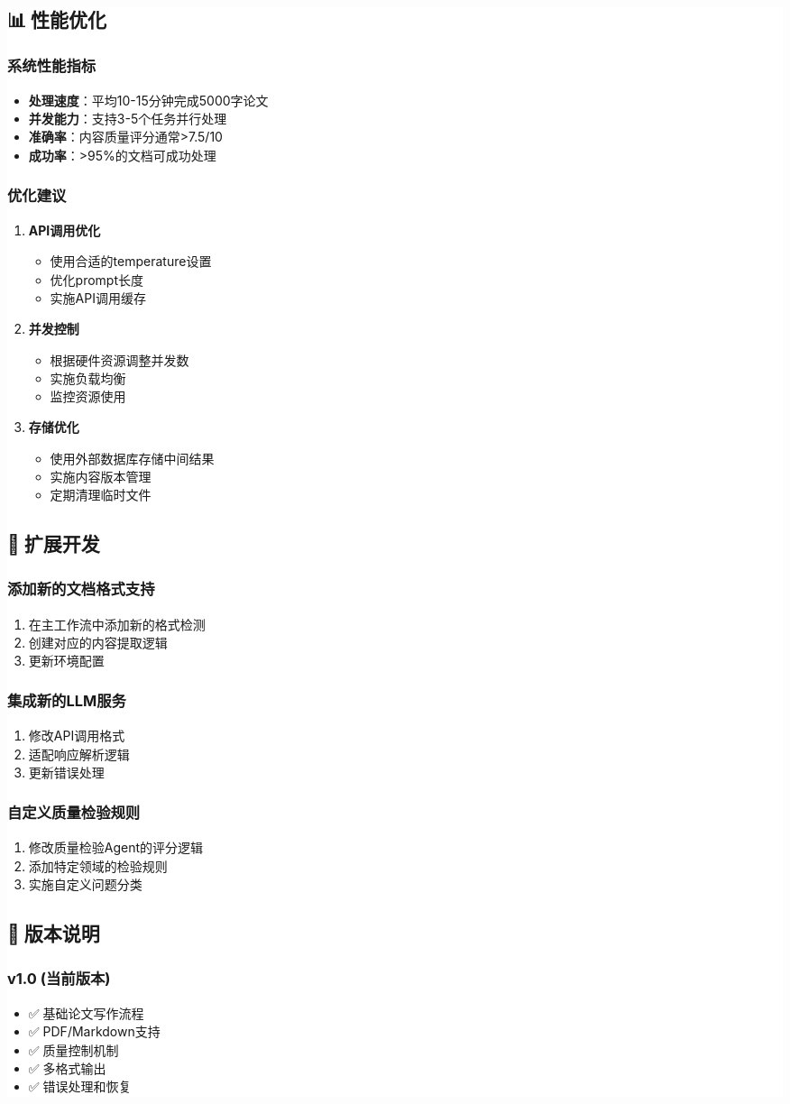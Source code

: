## 📊 性能优化

### 系统性能指标

- **处理速度**：平均10-15分钟完成5000字论文
- **并发能力**：支持3-5个任务并行处理
- **准确率**：内容质量评分通常>7.5/10
- **成功率**：>95%的文档可成功处理

### 优化建议

1. **API调用优化**
   - 使用合适的temperature设置
   - 优化prompt长度
   - 实施API调用缓存

2. **并发控制**
   - 根据硬件资源调整并发数
   - 实施负载均衡
   - 监控资源使用

3. **存储优化**
   - 使用外部数据库存储中间结果
   - 实施内容版本管理
   - 定期清理临时文件

## 🔄 扩展开发

### 添加新的文档格式支持

1. 在主工作流中添加新的格式检测
2. 创建对应的内容提取逻辑
3. 更新环境配置

### 集成新的LLM服务

1. 修改API调用格式
2. 适配响应解析逻辑
3. 更新错误处理

### 自定义质量检验规则

1. 修改质量检验Agent的评分逻辑
2. 添加特定领域的检验规则
3. 实施自定义问题分类

## 📝 版本说明

### v1.0 (当前版本)
- ✅ 基础论文写作流程
- ✅ PDF/Markdown支持
- ✅ 质量控制机制
- ✅ 多格式输出
- ✅ 错误处理和恢复
